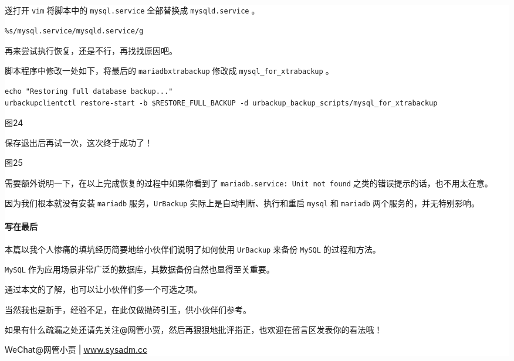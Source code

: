 

遂打开 `vim` 将脚本中的 `mysql.service` 全部替换成 `mysqld.service` 。

```
%s/mysql.service/mysqld.service/g
```



再来尝试执行恢复，还是不行，再找找原因吧。

脚本程序中修改一处如下，将最后的 `mariadbxtrabackup` 修改成 `mysql_for_xtrabackup`  。

```
echo "Restoring full database backup..."
urbackupclientctl restore-start -b $RESTORE_FULL_BACKUP -d urbackup_backup_scripts/mysql_for_xtrabackup
```

图24



保存退出后再试一次，这次终于成功了！

图25



需要额外说明一下，在以上完成恢复的过程中如果你看到了 `mariadb.service: Unit not found`  之类的错误提示的话，也不用太在意。

因为我们根本就没有安装 `mariadb` 服务，`UrBackup` 实际上是自动判断、执行和重启 `mysql` 和 `mariadb` 两个服务的，并无特别影响。





#### 写在最后

本篇以我个人惨痛的填坑经历简要地给小伙伴们说明了如何使用 `UrBackup` 来备份 `MySQL` 的过程和方法。

`MySQL` 作为应用场景非常广泛的数据库，其数据备份自然也显得至关重要。

通过本文的了解，也可以让小伙伴们多一个可选之项。

当然我也是新手，经验不足，在此仅做抛砖引玉，供小伙伴们参考。

如果有什么疏漏之处还请先关注@网管小贾，然后再狠狠地批评指正，也欢迎在留言区发表你的看法哦！



WeChat@网管小贾 | www.sysadm.cc

